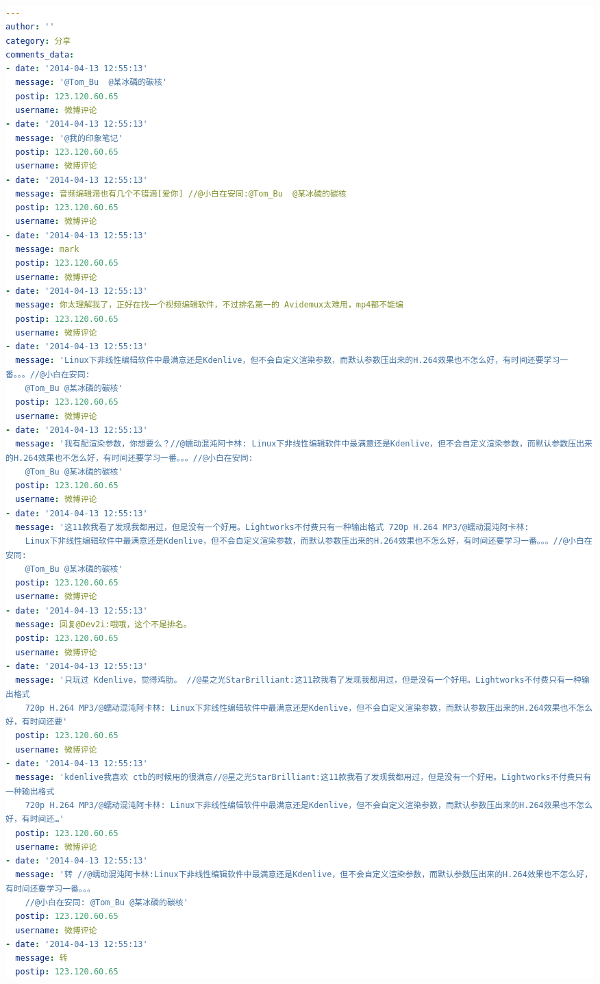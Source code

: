 ```yaml
---
author: ''
category: 分享
comments_data:
- date: '2014-04-13 12:55:13'
  message: '@Tom_Bu  @某冰磷的碳核'
  postip: 123.120.60.65
  username: 微博评论
- date: '2014-04-13 12:55:13'
  message: '@我的印象笔记'
  postip: 123.120.60.65
  username: 微博评论
- date: '2014-04-13 12:55:13'
  message: 音频编辑滴也有几个不错滴[爱你] //@小白在安同:@Tom_Bu  @某冰磷的碳核
  postip: 123.120.60.65
  username: 微博评论
- date: '2014-04-13 12:55:13'
  message: mark
  postip: 123.120.60.65
  username: 微博评论
- date: '2014-04-13 12:55:13'
  message: 你太理解我了，正好在找一个视频编辑软件，不过排名第一的 Avidemux太难用，mp4都不能编
  postip: 123.120.60.65
  username: 微博评论
- date: '2014-04-13 12:55:13'
  message: 'Linux下非线性编辑软件中最满意还是Kdenlive，但不会自定义渲染参数，而默认参数压出来的H.264效果也不怎么好，有时间还要学习一番。。。//@小白在安同:
    @Tom_Bu @某冰磷的碳核'
  postip: 123.120.60.65
  username: 微博评论
- date: '2014-04-13 12:55:13'
  message: '我有配渲染参数，你想要么？//@蠕动混沌阿卡林: Linux下非线性编辑软件中最满意还是Kdenlive，但不会自定义渲染参数，而默认参数压出来的H.264效果也不怎么好，有时间还要学习一番。。。//@小白在安同:
    @Tom_Bu @某冰磷的碳核'
  postip: 123.120.60.65
  username: 微博评论
- date: '2014-04-13 12:55:13'
  message: '这11款我看了发现我都用过，但是没有一个好用。Lightworks不付费只有一种输出格式 720p H.264 MP3/@蠕动混沌阿卡林:
    Linux下非线性编辑软件中最满意还是Kdenlive，但不会自定义渲染参数，而默认参数压出来的H.264效果也不怎么好，有时间还要学习一番。。。//@小白在安同:
    @Tom_Bu @某冰磷的碳核'
  postip: 123.120.60.65
  username: 微博评论
- date: '2014-04-13 12:55:13'
  message: 回复@Dev2i:哦哦，这个不是排名。
  postip: 123.120.60.65
  username: 微博评论
- date: '2014-04-13 12:55:13'
  message: '只玩过 Kdenlive，觉得鸡肋。 //@星之光StarBrilliant:这11款我看了发现我都用过，但是没有一个好用。Lightworks不付费只有一种输出格式
    720p H.264 MP3/@蠕动混沌阿卡林: Linux下非线性编辑软件中最满意还是Kdenlive，但不会自定义渲染参数，而默认参数压出来的H.264效果也不怎么好，有时间还要'
  postip: 123.120.60.65
  username: 微博评论
- date: '2014-04-13 12:55:13'
  message: 'kdenlive我喜欢 ctb的时候用的很满意//@星之光StarBrilliant:这11款我看了发现我都用过，但是没有一个好用。Lightworks不付费只有一种输出格式
    720p H.264 MP3/@蠕动混沌阿卡林: Linux下非线性编辑软件中最满意还是Kdenlive，但不会自定义渲染参数，而默认参数压出来的H.264效果也不怎么好，有时间还…'
  postip: 123.120.60.65
  username: 微博评论
- date: '2014-04-13 12:55:13'
  message: '转 //@蠕动混沌阿卡林:Linux下非线性编辑软件中最满意还是Kdenlive，但不会自定义渲染参数，而默认参数压出来的H.264效果也不怎么好，有时间还要学习一番。。。
    //@小白在安同: @Tom_Bu @某冰磷的碳核'
  postip: 123.120.60.65
  username: 微博评论
- date: '2014-04-13 12:55:13'
  message: 转
  postip: 123.120.60.65
```